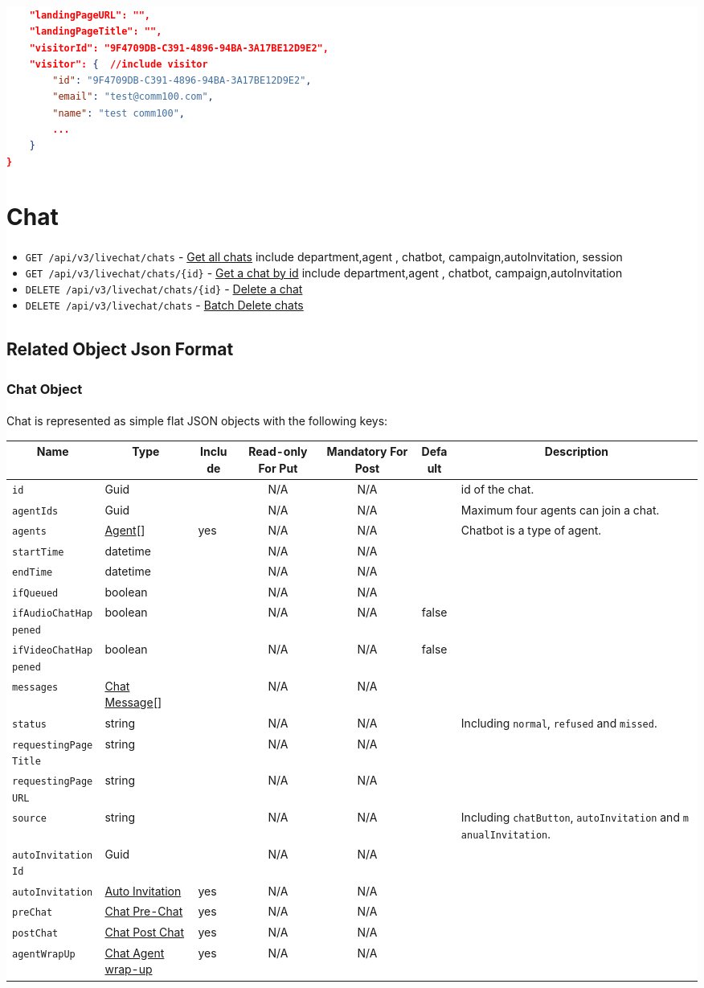 ```json  
    "landingPageURL": "",
    "landingPageTitle": "",
    "visitorId": "9F4709DB-C391-4896-94BA-3A17BE12D9E2",
    "visitor": {  //include visitor
        "id": "9F4709DB-C391-4896-94BA-3A17BE12D9E2",
        "email": "test@comm100.com",
        "name": "test comm100",
        ...
    }
}
```

# Chat

- `GET /api/v3/livechat/chats` - [Get all chats](#get-all-chats) include department,agent , chatbot, campaign,autoInvitation, session
- `GET /api/v3/livechat/chats/{id}` - [Get a chat by id](#get-a-chat-by-id)  include department,agent , chatbot, campaign,autoInvitation
- `DELETE /api/v3/livechat/chats/{id}` - [Delete a chat](#delete-a-chat)
- `DELETE /api/v3/livechat/chats` - [Batch Delete chats](#Batch-delete-chats)

## Related Object Json Format

### Chat Object

 Chat is represented as simple flat JSON objects with the following keys:  

  | Name | Type | Include | Read-only For Put | Mandatory For Post | Default | Description |
  | - | - |- | :-: | :-: | :-: | - |
  | `id` | Guid |  | N/A | N/A | | id of the chat. |
  | `agentIds` | Guid |  | N/A | N/A | | Maximum four agents can join a chat. |
  | `agents` | [Agent](#agent-object)[] | yes | N/A | N/A | | Chatbot is a type of agent. |
  | `startTime` | datetime | | N/A | N/A | |  |
  | `endTime` | datetime | | N/A | N/A | |  |
  | `ifQueued` | boolean | | N/A | N/A | |  |
  | `ifAudioChatHappened` | boolean | | N/A | N/A | false |  |
  | `ifVideoChatHappened` | boolean | | N/A | N/A | false |  |
  | `messages` | [Chat Message](#Chat-Message-object)[] | | N/A | N/A |  | |
  | `status` | string | | N/A | N/A |  | Including `normal`, `refused` and `missed`. |
  | `requestingPageTitle` | string | | N/A | N/A |  |  |
  | `requestingPageURL` | string | | N/A | N/A |  | |
  | `source` | string | | N/A | N/A |  | Including `chatButton`, `autoInvitation` and `manualInvitation`. |
  | `autoInvitationId` | Guid | | N/A | N/A |  | |
  | `autoInvitation` | [Auto Invitation](#auto-invitation-object) | yes | N/A | N/A |  |  |
  | `preChat` | [Chat Pre-Chat](#Chat-Pre-Chat-object) | yes | N/A | N/A |  |  |
  | `postChat` | [Chat Post Chat](#Chat-Post-Chat-object) | yes | N/A | N/A |  |  |
  | `agentWrapUp` | [Chat Agent wrap-up](#Chat-agent-wrap-up-object) | yes | N/A | N/A |  |  |